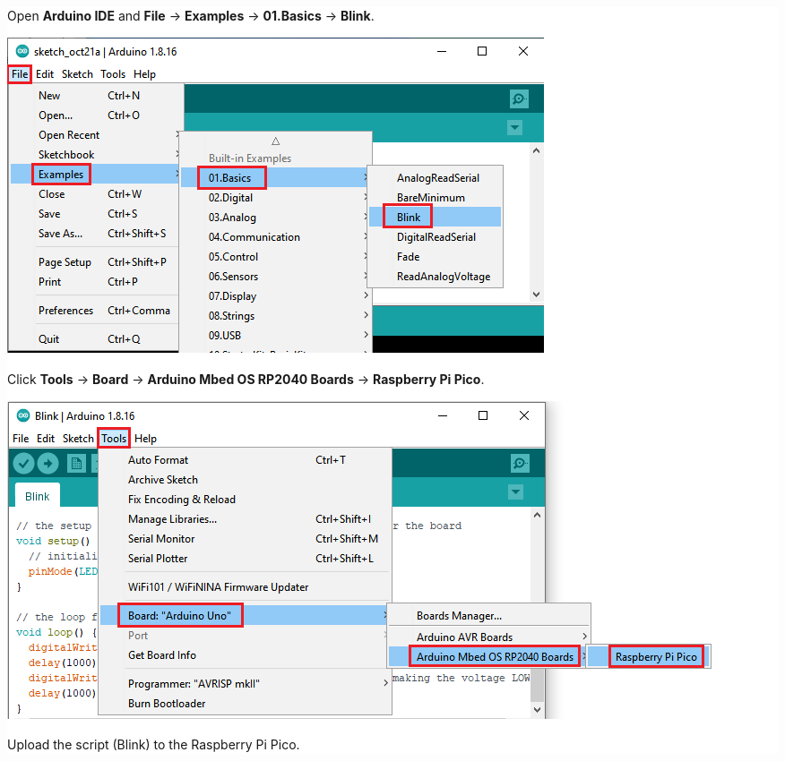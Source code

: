 Open **Arduino IDE** and **File** → **Examples** → **01.Basics** → **Blink**.

![](./media/0911ade4582bd015f4cd518a5f65253f.png)

Click **Tools** → **Board** → **Arduino Mbed OS RP2040 Boards** → **Raspberry Pi Pico**.

![](./media/b5a2d5b5c4b2adb2a6ced1321aadd709.png)

Upload the script (Blink) to the Raspberry Pi Pico.
